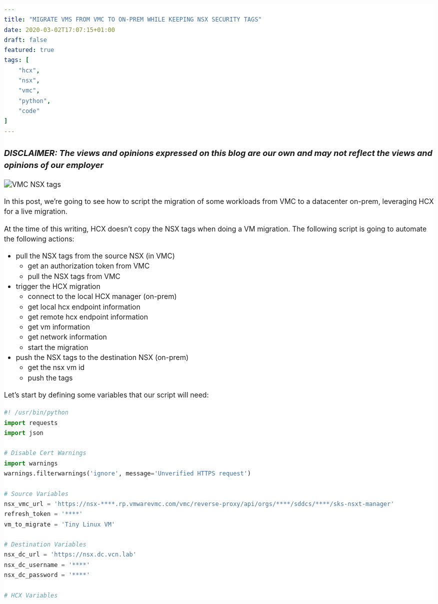 ```yaml
---
title: "MIGRATE VMS FROM VMC TO ON-PREM WHILE KEEPING NSX SECURITY TAGS"
date: 2020-03-02T17:07:15+01:00
draft: false
featured: true
tags: [
    "hcx",
    "nsx",
    "vmc",
    "python",
    "code"
]
---
```



### *DISCLAIMER: The views and opinions expressed on this blog are our own and may not reflect the views and opinions of our employer*

![VMC NSX tags](/vmc-tags.png)

In this post, we’re going to see how to script the migration of some workloads from VMC to a datacenter on-prem, leveraging HCX for a live migration.

At the time of this writing, HCX doesn’t copy the NSX tags when doing a VM migration. The following script is going to automate the following actions:

* pull the NSX tags from the source NSX (in VMC)
    * get an authorization token from VMC
    * pull the NSX tags from VMC
* trigger the HCX migration
    * connect to the local HCX manager (on-prem)
    * get local hcx endpoint information
    * get remote hcx endpoint information
    * get vm information
    * get network information
    * start the migration
* push the NSX tags to the destination NSX (on-prem)
    * get the nsx vm id
    * push the tags

Let’s start by defining some variables that our script will need:

```python
#! /usr/bin/python
import requests
import json
 
# Disable Cert Warnings
import warnings
warnings.filterwarnings('ignore', message='Unverified HTTPS request')
 
# Source Variables
nsx_vmc_url = 'https://nsx-****.rp.vmwarevmc.com/vmc/reverse-proxy/api/orgs/****/sddcs/****/sks-nsxt-manager'
refresh_token = '****'
vm_to_migrate = 'Tiny Linux VM'
 
# Destination Variables
nsx_dc_url = 'https://nsx.dc.vcn.lab'
nsx_dc_username = '****'
nsx_dc_password = '****'
 
# HCX Variables
```